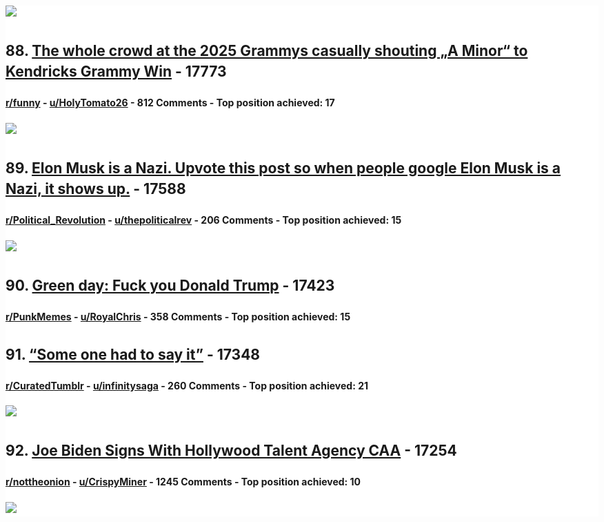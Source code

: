 <a href="https://i.redd.it/1u1hezcwwxge1.png"><img src="https://b.thumbs.redditmedia.com/FlepDnHAjDPumU28VLXVqgsrehM-78PXCpar-824D6I.jpg"></img></a>

## 88. [The whole crowd at the 2025 Grammys casually shouting „A Minor“ to Kendricks Grammy Win](http://reddit.com/r/funny/comments/1igmtvf/the_whole_crowd_at_the_2025_grammys_casually/) - 17773
#### [r/funny](http://reddit.com/r/funny) - [u/HolyTomato26](http://reddit.com/u/HolyTomato26) - 812 Comments - Top position achieved: 17

<a href="https://v.redd.it/0i5o43bcrwge1"><img src="https://external-preview.redd.it/bm5razJnNWNyd2dlMd-NNcdPEJuct5kAqQ5GzV9Y2a7zJOgrICElanK9opQ9.png?width=140&amp;height=76&amp;crop=140:76,smart&amp;format=jpg&amp;v=enabled&amp;lthumb=true&amp;s=4e5f9be26c329ea1fad56ec71b30d78e5d0644ea"></img></a>

## 89. [Elon Musk is a Nazi. Upvote this post so when people google Elon Musk is a Nazi, it shows up.](http://reddit.com/r/Political_Revolution/comments/1igqltd/elon_musk_is_a_nazi_upvote_this_post_so_when/) - 17588
#### [r/Political_Revolution](http://reddit.com/r/Political_Revolution) - [u/thepoliticalrev](http://reddit.com/u/thepoliticalrev) - 206 Comments - Top position achieved: 15

<a href="https://v.redd.it/0202ts0urxge1"><img src="https://external-preview.redd.it/aTl3NjFzeHRyeGdlMcN4X4uP_mdzzv-j2EtGpybsLKzGwtXNXIOya-LGv5Il.png?width=140&amp;height=140&amp;crop=140:140,smart&amp;format=jpg&amp;v=enabled&amp;lthumb=true&amp;s=57786a78ade4dc33efaea4f62d63ef9ec39f5842"></img></a>

## 90. [Green day: Fuck you Donald Trump](http://reddit.com/r/PunkMemes/comments/1iguaox/green_day_fuck_you_donald_trump/) - 17423
#### [r/PunkMemes](http://reddit.com/r/PunkMemes) - [u/RoyalChris](http://reddit.com/u/RoyalChris) - 358 Comments - Top position achieved: 15

## 91. [“Some one had to say it”](http://reddit.com/r/CuratedTumblr/comments/1ih18qr/some_one_had_to_say_it/) - 17348
#### [r/CuratedTumblr](http://reddit.com/r/CuratedTumblr) - [u/infinitysaga](http://reddit.com/u/infinitysaga) - 260 Comments - Top position achieved: 21

<a href="https://i.redd.it/f2jycql7xzge1.jpeg"><img src="https://b.thumbs.redditmedia.com/zFciv-RO4ZXNZtKHLSzJushs-GNtIchC0wj18ZXJ4fA.jpg"></img></a>

## 92. [Joe Biden Signs With Hollywood Talent Agency CAA](http://reddit.com/r/nottheonion/comments/1igzm9n/joe_biden_signs_with_hollywood_talent_agency_caa/) - 17254
#### [r/nottheonion](http://reddit.com/r/nottheonion) - [u/CrispyMiner](http://reddit.com/u/CrispyMiner) - 1245 Comments - Top position achieved: 10

<a href="https://www.inkl.com/news/joe-biden-signs-with-hollywood-talent-agency-caa"><img src="https://b.thumbs.redditmedia.com/LPUCn77Sc-kdcONYIg3Z_3zfgOjLX8U6km8_w8DQ-7g.jpg"></img></a>

